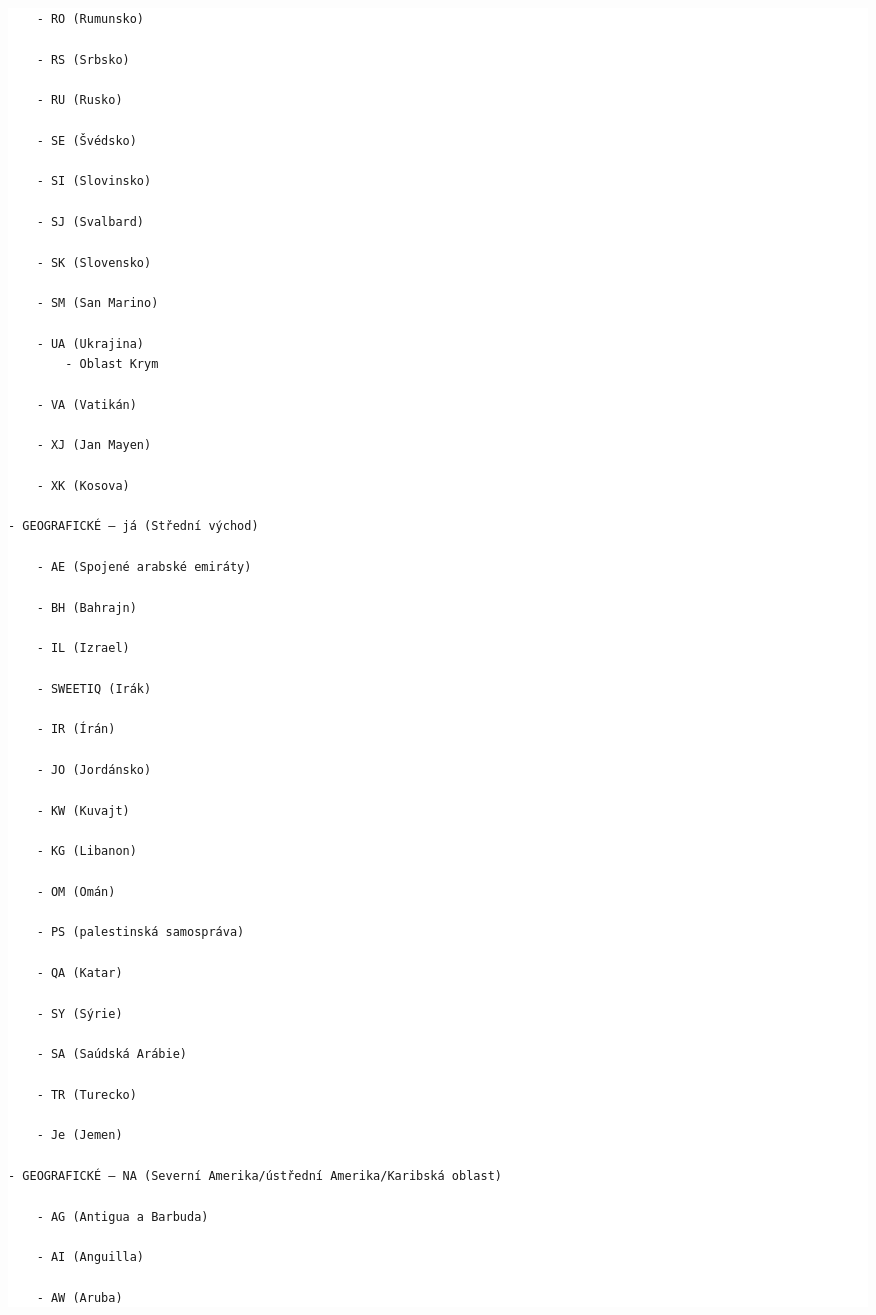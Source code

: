         - RO (Rumunsko)

        - RS (Srbsko)

        - RU (Rusko)

        - SE (Švédsko)

        - SI (Slovinsko)

        - SJ (Svalbard)

        - SK (Slovensko)

        - SM (San Marino)

        - UA (Ukrajina)
            - Oblast Krym

        - VA (Vatikán)

        - XJ (Jan Mayen)

        - XK (Kosova)

    - GEOGRAFICKÉ – já (Střední východ)

        - AE (Spojené arabské emiráty)

        - BH (Bahrajn)

        - IL (Izrael)

        - SWEETIQ (Irák)

        - IR (Írán)

        - JO (Jordánsko)

        - KW (Kuvajt)

        - KG (Libanon)

        - OM (Omán)

        - PS (palestinská samospráva)

        - QA (Katar)

        - SY (Sýrie)

        - SA (Saúdská Arábie)

        - TR (Turecko)

        - Je (Jemen)

    - GEOGRAFICKÉ – NA (Severní Amerika/ústřední Amerika/Karibská oblast)

        - AG (Antigua a Barbuda)

        - AI (Anguilla)

        - AW (Aruba)
